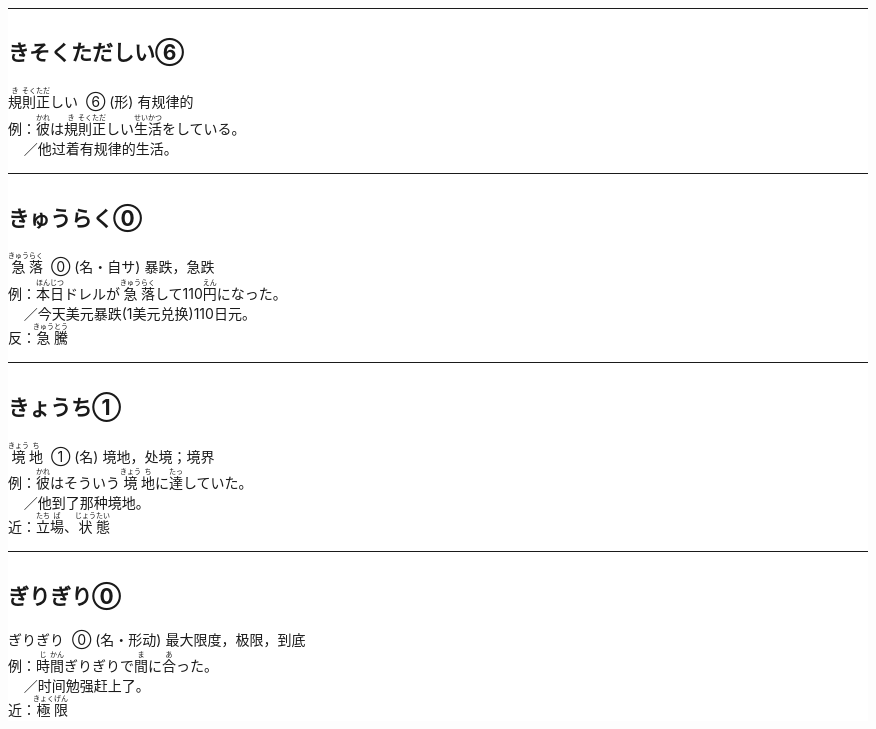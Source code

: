 - - -

## きそくただしい⑥

<span>
  <ruby>規<rt>き</rt>則<rt>そく</rt>正<rt>ただ</rt>しい</ruby>
</span>&nbsp;⑥ (形) 有规律的
<div>
  <font> 例</font>：<ruby>彼<rt>かれ</rt>は<rt></rt>規<rt>き</rt>則<rt>そく</rt>正<rt>ただ</rt>しい<rt></rt>生<rt>せい</rt>活<rt>かつ</rt>をしている。</ruby><br>&nbsp;&nbsp;&nbsp;&nbsp;／他过着有规律的生活。
</div>

- - -

## きゅうらく⓪

<span>
  <ruby>急<rt>きゅう</rt>落<rt>らく</rt></ruby>
</span>&nbsp;⓪ (名・自サ) 暴跌，急跌
<div>
  <font> 例</font>：<ruby>本<rt>ほん</rt>日<rt>じつ</rt>ドレルが<rt></rt>急<rt>きゅう</rt>落<rt>らく</rt>して110<rt></rt>円<rt>えん</rt>になった。</ruby><br>&nbsp;&nbsp;&nbsp;&nbsp;／今天美元暴跌(1美元兑换)110日元。
  <br>
  <font> 反</font>：<ruby>急<rt>きゅう</rt>騰<rt>とう</rt></ruby>
</div>

- - -

## きょうち①

<span>
  <ruby>境<rt>きょう</rt>地<rt>ち</rt></ruby>
</span>&nbsp;① (名) 境地，处境；境界
<div>
  <font> 例</font>：<ruby>彼<rt>かれ</rt>はそういう<rt></rt>境<rt>きょう</rt>地<rt>ち</rt>に<rt></rt>達<rt>たっ</rt>していた。</ruby><br>&nbsp;&nbsp;&nbsp;&nbsp;／他到了那种境地。
  <br>
  <font> 近</font>：<ruby>立<rt>たち</rt>場<rt>ば</rt></ruby>、<ruby>状<rt>じょう</rt>態<rt>たい</rt></ruby>
</div>

- - -

## ぎりぎり⓪

<span>
  <ruby>ぎりぎり</ruby>
</span>&nbsp;⓪ (名・形动) 最大限度，极限，到底
<div>
  <font> 例</font>：<ruby>時<rt>じ</rt>間<rt>かん</rt>ぎりぎりで<rt></rt>間<rt>ま</rt>に<rt></rt>合<rt>あ</rt>った。</ruby><br>&nbsp;&nbsp;&nbsp;&nbsp;／时间勉强赶上了。
  <br>
  <font> 近</font>：<ruby>極<rt>きょく</rt>限<rt>げん</rt></ruby>
</div>
